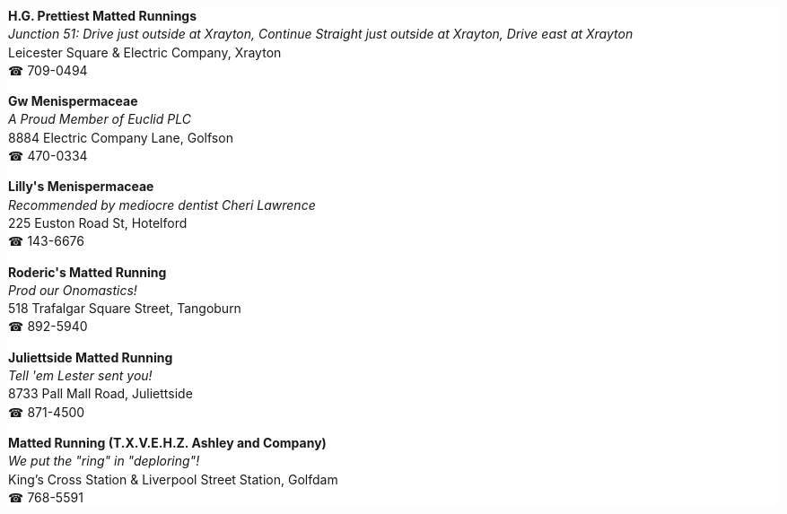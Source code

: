 **H.G. Prettiest Matted Runnings**  
_Junction 51: Drive just outside at Xrayton, Continue Straight just outside at Xrayton, Drive east at Xrayton_  
Leicester Square & Electric Company, Xrayton  
☎ 709-0494

**Gw Menispermaceae**  
_A Proud Member of Euclid PLC_  
8884 Electric Company Lane, Golfson  
☎ 470-0334

**Lilly's Menispermaceae**  
_Recommended by mediocre dentist Cheri Lawrence_  
225 Euston Road St, Hotelford  
☎ 143-6676

**Roderic's Matted Running**  
_Prod our Onomastics!_  
518 Trafalgar Square Street, Tangoburn  
☎ 892-5940

**Juliettside Matted Running**  
_Tell 'em Lester sent you!_  
8733 Pall Mall Road, Juliettside  
☎ 871-4500

**Matted Running (T.X.V.E.H.Z. Ashley and Company)**  
_We put the "ring" in "deploring"!_  
King’s Cross Station & Liverpool Street Station, Golfdam  
☎ 768-5591

